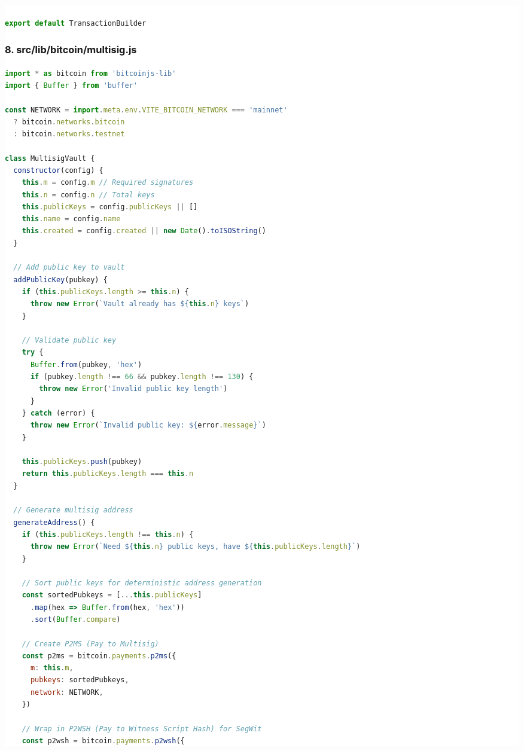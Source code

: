 ```javascript

export default TransactionBuilder
```

### 8. src/lib/bitcoin/multisig.js

```javascript
import * as bitcoin from 'bitcoinjs-lib'
import { Buffer } from 'buffer'

const NETWORK = import.meta.env.VITE_BITCOIN_NETWORK === 'mainnet' 
  ? bitcoin.networks.bitcoin 
  : bitcoin.networks.testnet

class MultisigVault {
  constructor(config) {
    this.m = config.m // Required signatures
    this.n = config.n // Total keys
    this.publicKeys = config.publicKeys || []
    this.name = config.name
    this.created = config.created || new Date().toISOString()
  }

  // Add public key to vault
  addPublicKey(pubkey) {
    if (this.publicKeys.length >= this.n) {
      throw new Error(`Vault already has ${this.n} keys`)
    }
    
    // Validate public key
    try {
      Buffer.from(pubkey, 'hex')
      if (pubkey.length !== 66 && pubkey.length !== 130) {
        throw new Error('Invalid public key length')
      }
    } catch (error) {
      throw new Error(`Invalid public key: ${error.message}`)
    }

    this.publicKeys.push(pubkey)
    return this.publicKeys.length === this.n
  }

  // Generate multisig address
  generateAddress() {
    if (this.publicKeys.length !== this.n) {
      throw new Error(`Need ${this.n} public keys, have ${this.publicKeys.length}`)
    }

    // Sort public keys for deterministic address generation
    const sortedPubkeys = [...this.publicKeys]
      .map(hex => Buffer.from(hex, 'hex'))
      .sort(Buffer.compare)

    // Create P2MS (Pay to Multisig)
    const p2ms = bitcoin.payments.p2ms({
      m: this.m,
      pubkeys: sortedPubkeys,
      network: NETWORK,
    })

    // Wrap in P2WSH (Pay to Witness Script Hash) for SegWit
    const p2wsh = bitcoin.payments.p2wsh({
```
